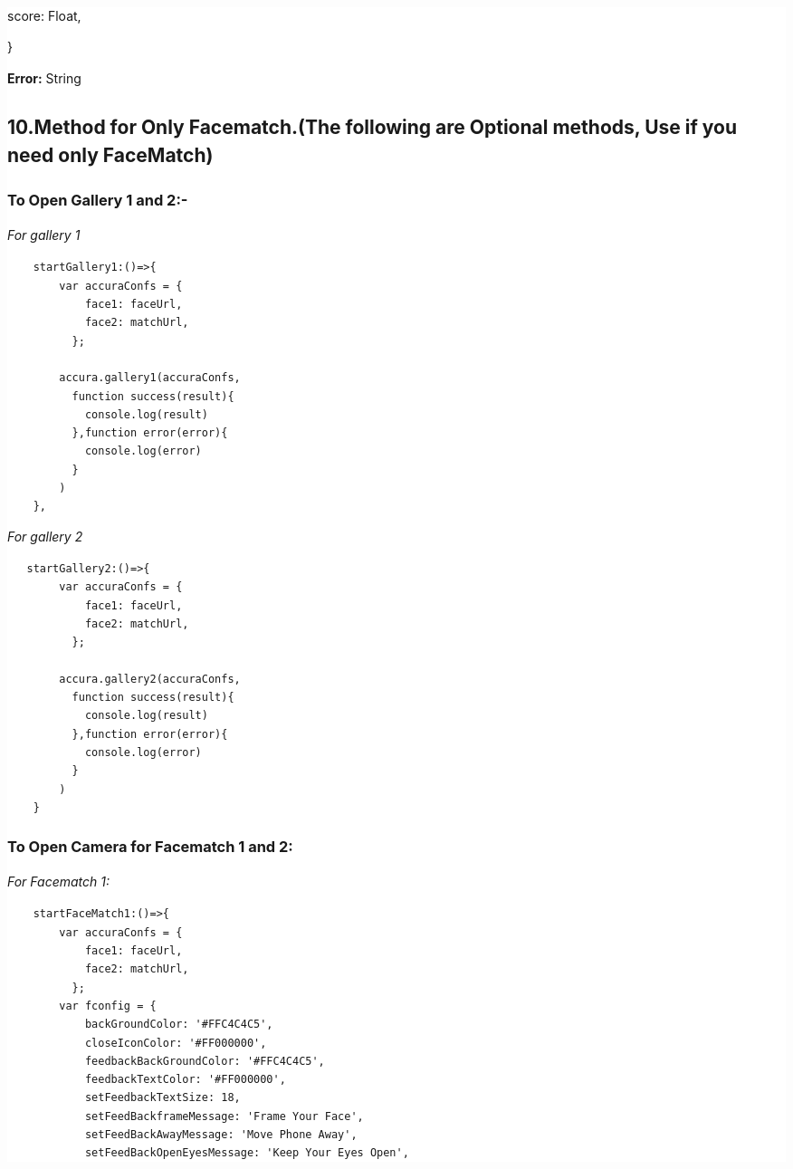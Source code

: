 score: Float,

}

**Error:** String


## 10.Method for Only Facematch.(The following are Optional methods, Use if you need only FaceMatch)
### To Open Gallery 1 and 2:-

_For gallery 1_

```
    startGallery1:()=>{
        var accuraConfs = {
            face1: faceUrl,
            face2: matchUrl,
          };

        accura.gallery1(accuraConfs,
          function success(result){
            console.log(result)
          },function error(error){
            console.log(error)
          }
        )
    },
```

_For gallery 2_
```
   startGallery2:()=>{
        var accuraConfs = {
            face1: faceUrl,
            face2: matchUrl,
          };
 
        accura.gallery2(accuraConfs,
          function success(result){
            console.log(result)
          },function error(error){
            console.log(error)
          }
        )
    }
```

### To Open Camera for Facematch 1 and 2:

_For Facematch 1:_
```
    startFaceMatch1:()=>{
        var accuraConfs = {
            face1: faceUrl,
            face2: matchUrl,
          };
        var fconfig = {
            backGroundColor: '#FFC4C4C5',
            closeIconColor: '#FF000000',
            feedbackBackGroundColor: '#FFC4C4C5',
            feedbackTextColor: '#FF000000',
            setFeedbackTextSize: 18,
            setFeedBackframeMessage: 'Frame Your Face',
            setFeedBackAwayMessage: 'Move Phone Away',
            setFeedBackOpenEyesMessage: 'Keep Your Eyes Open',
```